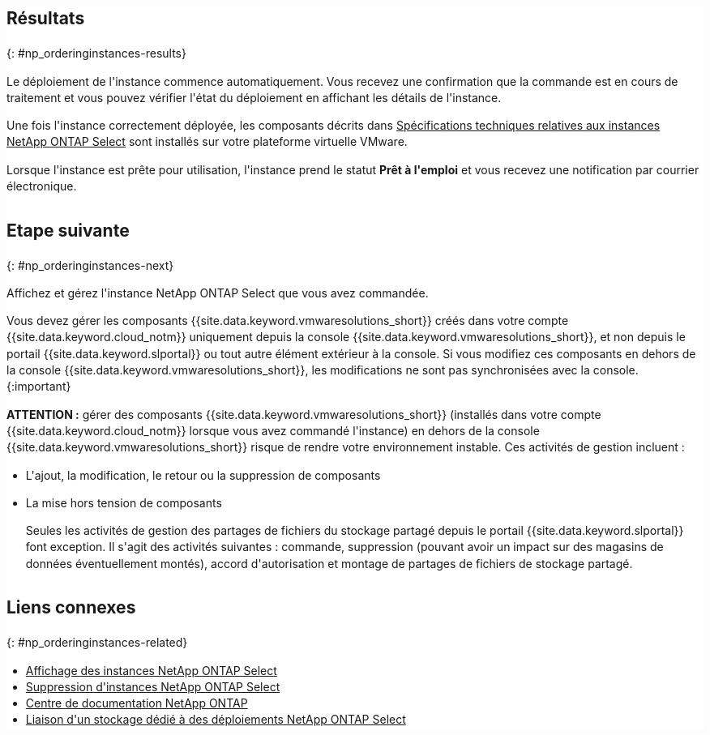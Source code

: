 ## Résultats
{: #np_orderinginstances-results}

Le déploiement de l'instance commence automatiquement. Vous recevez une confirmation que la commande est en cours de traitement et vous pouvez vérifier l'état du déploiement en affichant les détails de l'instance.

Une fois l'instance correctement déployée, les composants décrits dans [Spécifications techniques relatives aux instances NetApp ONTAP Select](/docs/services/vmwaresolutions/netapp?topic=vmware-solutions-np_netappoverview#specs) sont installés sur votre plateforme virtuelle VMware.

Lorsque l'instance est prête pour utilisation, l'instance prend le statut **Prêt à l'emploi** et vous recevez une notification par courrier électronique.

## Etape suivante
{: #np_orderinginstances-next}

Affichez et gérez l'instance NetApp ONTAP Select que vous avez commandée.

Vous devez gérer les composants {{site.data.keyword.vmwaresolutions_short}} créés dans votre compte {{site.data.keyword.cloud_notm}} uniquement depuis la console {{site.data.keyword.vmwaresolutions_short}}, et non depuis le portail	{{site.data.keyword.slportal}} ou tout autre élément extérieur à la console. Si vous modifiez ces composants en dehors de la console {{site.data.keyword.vmwaresolutions_short}}, les modifications ne sont pas synchronisées avec la console.
{:important}

**ATTENTION :** gérer des composants {{site.data.keyword.vmwaresolutions_short}} (installés dans votre compte {{site.data.keyword.cloud_notm}} lorsque vous avez commandé l'instance) en dehors de la console {{site.data.keyword.vmwaresolutions_short}} risque de rendre votre environnement instable. Ces activités de gestion incluent :
*  L'ajout, la modification, le retour ou la suppression de composants
*  La mise hors tension de composants

   Seules les activités de gestion des partages de fichiers du stockage partagé depuis le portail {{site.data.keyword.slportal}} font exception. Il s'agit des activités suivantes : commande, suppression (pouvant avoir un impact sur des magasins de données éventuellement montés), accord d'autorisation et montage de partages de fichiers de stockage partagé.

## Liens connexes
{: #np_orderinginstances-related}

* [Affichage des instances NetApp ONTAP Select](/docs/services/vmwaresolutions/netapp?topic=vmware-solutions-np_viewinginstances)
* [Suppression d'instances NetApp ONTAP Select](/docs/services/vmwaresolutions/netapp?topic=vmware-solutions-np_deletinginstance)
* [Centre de documentation NetApp ONTAP](http://docs.netapp.com/ontap-9/index.jsp?topic=%2Fcom.netapp.doc.exp-clus-peer%2Fhome.html)
* [Liaison d'un stockage dédié à des déploiements NetApp ONTAP Select](https://developer.ibm.com/recipes/tutorials/steps-to-attach-dedicated-storage-to-existing-ic4v-deployments-on-ibm-cloud/)
